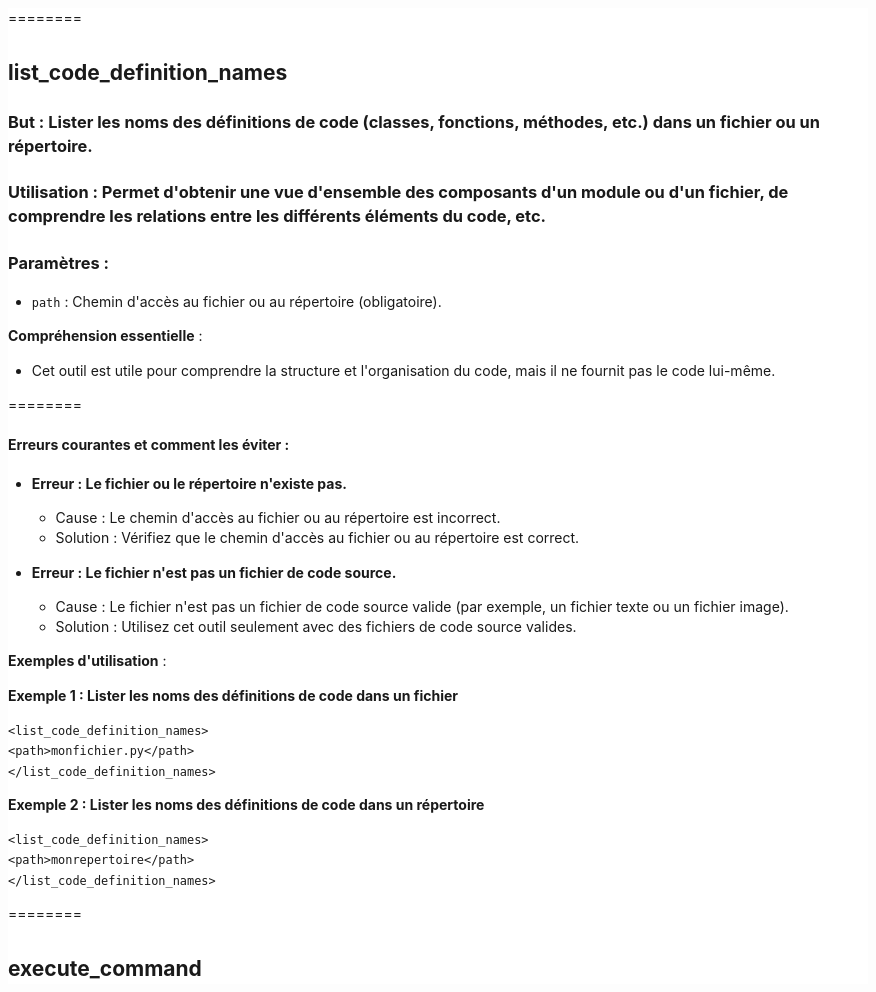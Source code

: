 ========
## list_code_definition_names

### But : Lister les noms des définitions de code (classes, fonctions, méthodes, etc.) dans un fichier ou un répertoire.

### Utilisation : Permet d'obtenir une vue d'ensemble des composants d'un module ou d'un fichier, de comprendre les relations entre les différents éléments du code, etc.

### Paramètres :

*   `path` : Chemin d'accès au fichier ou au répertoire (obligatoire).

**Compréhension essentielle** :

*   Cet outil est utile pour comprendre la structure et l'organisation du code, mais il ne fournit pas le code lui-même.

========

#### Erreurs courantes et comment les éviter :

*   **Erreur : Le fichier ou le répertoire n'existe pas.**

    *   Cause : Le chemin d'accès au fichier ou au répertoire est incorrect.
    *   Solution : Vérifiez que le chemin d'accès au fichier ou au répertoire est correct.

*   **Erreur : Le fichier n'est pas un fichier de code source.**

    *   Cause : Le fichier n'est pas un fichier de code source valide (par exemple, un fichier texte ou un fichier image).
    *   Solution : Utilisez cet outil seulement avec des fichiers de code source valides.

**Exemples d'utilisation** :

**Exemple 1 : Lister les noms des définitions de code dans un fichier**

```
<list_code_definition_names>
<path>monfichier.py</path>
</list_code_definition_names>
```

**Exemple 2 : Lister les noms des définitions de code dans un répertoire**

```
<list_code_definition_names>
<path>monrepertoire</path>
</list_code_definition_names>
```

========
## execute_command
